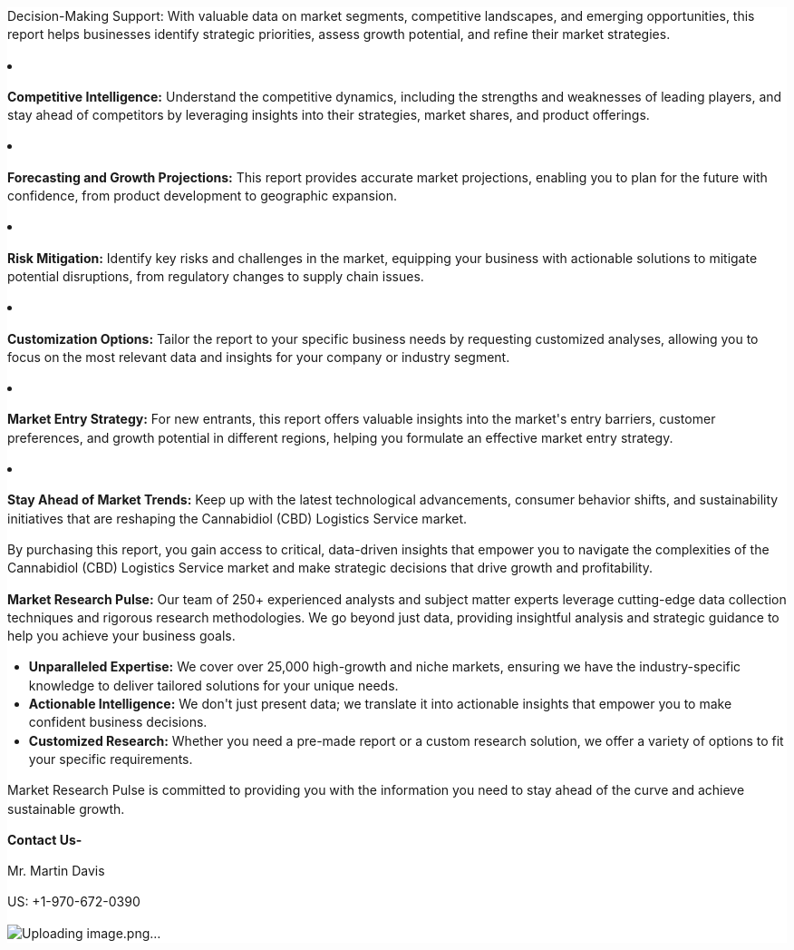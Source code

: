 Decision-Making Support:</strong> With valuable data on market segments, competitive landscapes, and emerging opportunities, this report helps businesses identify strategic priorities, assess growth potential, and refine their market strategies.</p></li><li><p><strong>Competitive Intelligence:</strong> Understand the competitive dynamics, including the strengths and weaknesses of leading players, and stay ahead of competitors by leveraging insights into their strategies, market shares, and product offerings.</p></li><li><p><strong>Forecasting and Growth Projections:</strong> This report provides accurate market projections, enabling you to plan for the future with confidence, from product development to geographic expansion.</p></li><li><p><strong>Risk Mitigation:</strong> Identify key risks and challenges in the market, equipping your business with actionable solutions to mitigate potential disruptions, from regulatory changes to supply chain issues.</p></li><li><p><strong>Customization Options:</strong> Tailor the report to your specific business needs by requesting customized analyses, allowing you to focus on the most relevant data and insights for your company or industry segment.</p></li><li><p><strong>Market Entry Strategy:</strong> For new entrants, this report offers valuable insights into the market's entry barriers, customer preferences, and growth potential in different regions, helping you formulate an effective market entry strategy.</p></li><li><p><strong>Stay Ahead of Market Trends:</strong> Keep up with the latest technological advancements, consumer behavior shifts, and sustainability initiatives that are reshaping the Cannabidiol (CBD) Logistics Service market.</p></li></ol><p>By purchasing this report, you gain access to critical, data-driven insights that empower you to navigate the complexities of the Cannabidiol (CBD) Logistics Service market and make strategic decisions that drive growth and profitability.</p><p><strong>Market Research Pulse:</strong>&nbsp;Our team of 250+ experienced analysts and subject matter experts leverage cutting-edge data collection techniques and rigorous research methodologies. We go beyond just data, providing insightful analysis and strategic guidance to help you achieve your business goals.</p><ul><li><strong>Unparalleled Expertise:</strong>&nbsp;We cover over 25,000 high-growth and niche markets, ensuring we have the industry-specific knowledge to deliver tailored solutions for your unique needs.</li><li><strong>Actionable Intelligence:</strong>&nbsp;We don't just present data; we translate it into actionable insights that empower you to make confident business decisions.</li><li><strong>Customized Research:</strong>&nbsp;Whether you need a pre-made report or a custom research solution, we offer a variety of options to fit your specific requirements.</li></ul><p>Market Research Pulse is committed to providing you with the information you need to stay ahead of the curve and achieve sustainable growth.</p><p><strong>Contact Us-</strong></p><p>Mr. Martin Davis</p><p>US: +1-970-672-0390</p>
![Uploading image.png…]()
